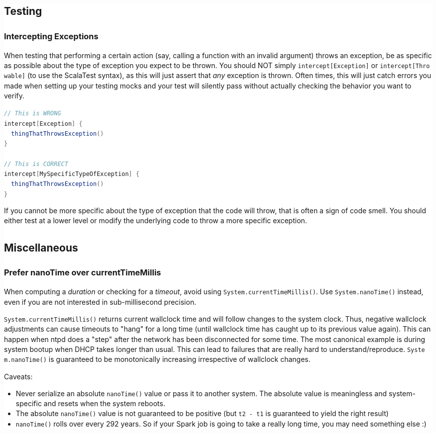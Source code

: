 ## <a name='testing'>Testing</a>

### <a name='testing-intercepting'>Intercepting Exceptions</a>

When testing that performing a certain action (say, calling a function with an invalid argument) throws an exception, be as specific as possible about the type of exception you expect to be thrown. You should NOT simply `intercept[Exception]` or `intercept[Throwable]` (to use the ScalaTest syntax), as this will just assert that _any_ exception is thrown. Often times, this will just catch errors you made when setting up your testing mocks and your test will silently pass without actually checking the behavior you want to verify.

  ```scala
  // This is WRONG
  intercept[Exception] {
    thingThatThrowsException()
  }

  // This is CORRECT
  intercept[MySpecificTypeOfException] {
    thingThatThrowsException()
  }
  ```

If you cannot be more specific about the type of exception that the code will throw, that is often a sign of code smell. You should either test at a lower level or modify the underlying code to throw a more specific exception.

## <a name='misc'>Miscellaneous</a>

### <a name='misc_currentTimeMillis_vs_nanoTime'>Prefer nanoTime over currentTimeMillis</a>

When computing a *duration* or checking for a *timeout*, avoid using `System.currentTimeMillis()`. Use `System.nanoTime()` instead, even if you are not interested in sub-millisecond precision.

`System.currentTimeMillis()` returns current wallclock time and will follow changes to the system clock. Thus, negative wallclock adjustments can cause timeouts to "hang" for a long time (until wallclock time has caught up to its previous value again).  This can happen when ntpd does a "step" after the network has been disconnected for some time. The most canonical example is during system bootup when DHCP takes longer than usual. This can lead to failures that are really hard to understand/reproduce. `System.nanoTime()` is guaranteed to be monotonically increasing irrespective of wallclock changes.

Caveats:
- Never serialize an absolute `nanoTime()` value or pass it to another system. The absolute value is meaningless and system-specific and resets when the system reboots.
- The absolute `nanoTime()` value is not guaranteed to be positive (but `t2 - t1` is guaranteed to yield the right result)
- `nanoTime()` rolls over every 292 years. So if your Spark job is going to take a really long time, you may need something else :)
